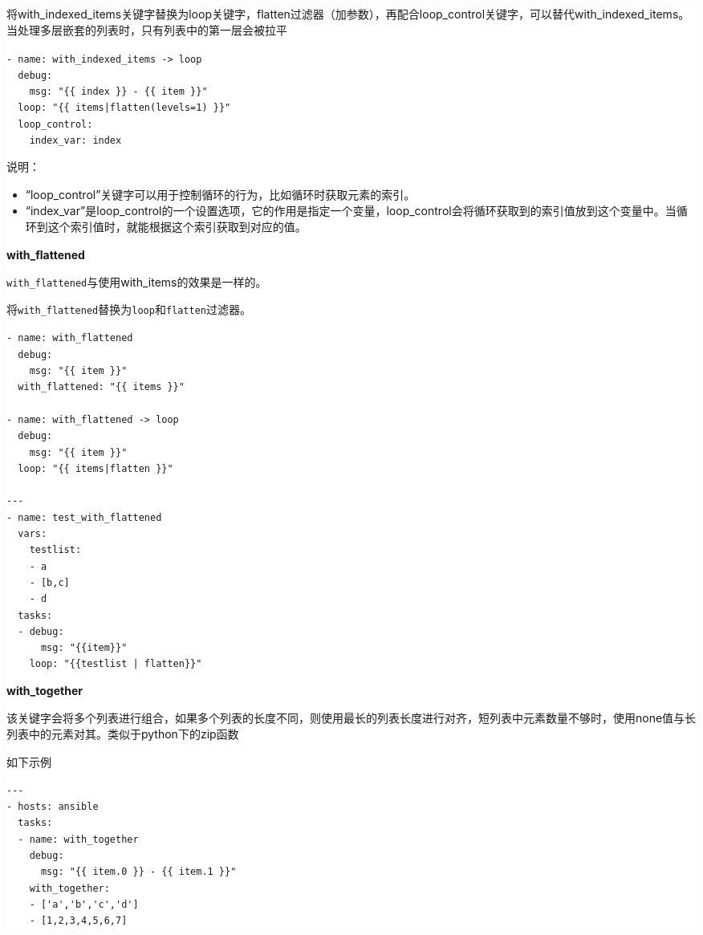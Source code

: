 <p>将with_indexed_items关键字替换为loop关键字，flatten过滤器（加参数），再配合loop_control关键字，可以替代with_indexed_items。当处理多层嵌套的列表时，只有列表中的第一层会被拉平</p>

<pre><code>- name: with_indexed_items -&gt; loop
  debug:
    msg: &quot;{{ index }} - {{ item }}&quot;
  loop: &quot;{{ items|flatten(levels=1) }}&quot;
  loop_control:
    index_var: index
</code></pre>

<p>说明：</p>

<ul>
<li>“loop_control”关键字可以用于控制循环的行为，比如循环时获取元素的索引。</li>
<li>&ldquo;index_var&rdquo;是loop_control的一个设置选项，它的作用是指定一个变量，loop_control会将循环获取到的索引值放到这个变量中。当循环到这个索引值时，就能根据这个索引获取到对应的值。</li>
</ul>

<p><strong>with_flattened</strong></p>

<p><code>with_flattened</code>与使用with_items的效果是一样的。</p>

<p>将<code>with_flattened</code>替换为<code>loop</code>和<code>flatten</code>过滤器。</p>

<pre><code>- name: with_flattened
  debug:
    msg: &quot;{{ item }}&quot;
  with_flattened: &quot;{{ items }}&quot;

- name: with_flattened -&gt; loop
  debug:
    msg: &quot;{{ item }}&quot;
  loop: &quot;{{ items|flatten }}&quot;

---
- name: test_with_flattened
  vars:
    testlist:
    - a
    - [b,c]
    - d
  tasks:
  - debug:
      msg: &quot;{{item}}&quot;
    loop: &quot;{{testlist | flatten}}&quot;
</code></pre>

<p><strong>with_together</strong></p>

<p>该关键字会将多个列表进行组合，如果多个列表的长度不同，则使用最长的列表长度进行对齐，短列表中元素数量不够时，使用none值与长列表中的元素对其。类似于python下的zip函数</p>

<p>如下示例</p>

<pre><code>---
- hosts: ansible
  tasks:
  - name: with_together
    debug:
      msg: &quot;{{ item.0 }} - {{ item.1 }}&quot;
    with_together:
    - ['a','b','c','d']
    - [1,2,3,4,5,6,7]
</code></pre>
